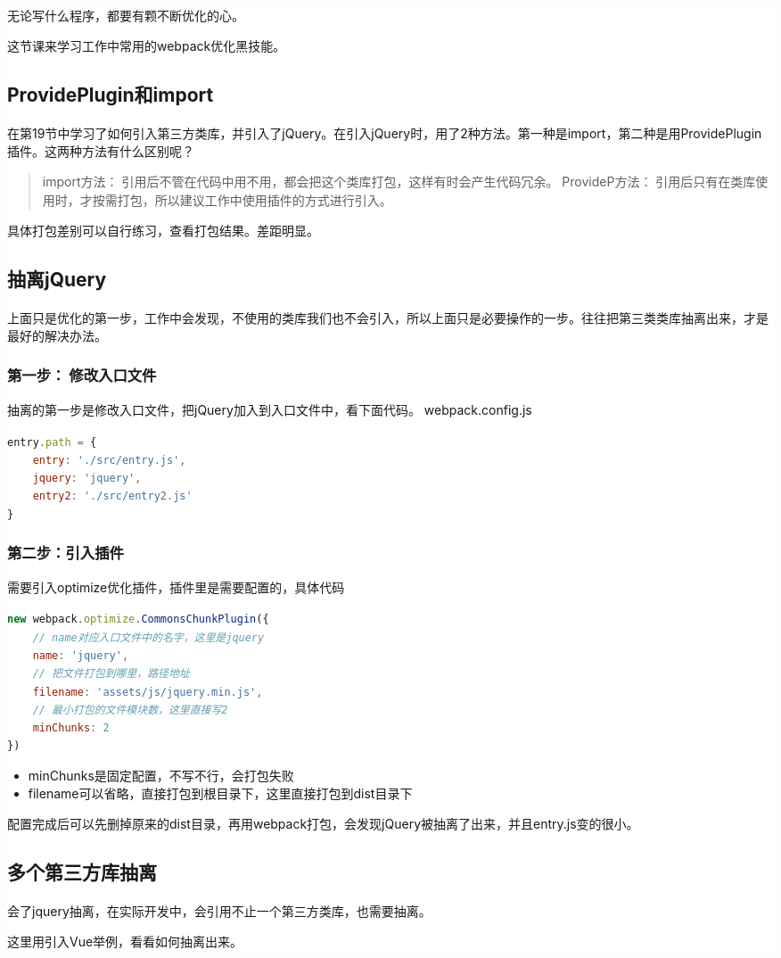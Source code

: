 无论写什么程序，都要有颗不断优化的心。

这节课来学习工作中常用的webpack优化黑技能。

## ProvidePlugin和import

在第19节中学习了如何引入第三方类库，并引入了jQuery。在引入jQuery时，用了2种方法。第一种是import，第二种是用ProvidePlugin插件。这两种方法有什么区别呢？

> import方法： 引用后不管在代码中用不用，都会把这个类库打包，这样有时会产生代码冗余。
 ProvideP方法： 引用后只有在类库使用时，才按需打包，所以建议工作中使用插件的方式进行引入。

具体打包差别可以自行练习，查看打包结果。差距明显。

## 抽离jQuery

上面只是优化的第一步，工作中会发现，不使用的类库我们也不会引入，所以上面只是必要操作的一步。往往把第三类类库抽离出来，才是最好的解决办法。

### 第一步： 修改入口文件

抽离的第一步是修改入口文件，把jQuery加入到入口文件中，看下面代码。
webpack.config.js

```js
entry.path = {
    entry: './src/entry.js',
    jquery: 'jquery',
    entry2: './src/entry2.js'
}
```

### 第二步：引入插件

需要引入optimize优化插件，插件里是需要配置的，具体代码

```js
new webpack.optimize.CommonsChunkPlugin({
    // name对应入口文件中的名字，这里是jquery
    name: 'jquery',
    // 把文件打包到哪里，路径地址
    filename: 'assets/js/jquery.min.js',
    // 最小打包的文件模块数，这里直接写2
    minChunks: 2
})
```

- minChunks是固定配置，不写不行，会打包失败
- filename可以省略，直接打包到根目录下，这里直接打包到dist目录下

配置完成后可以先删掉原来的dist目录，再用webpack打包，会发现jQuery被抽离了出来，并且entry.js变的很小。

## 多个第三方库抽离

会了jquery抽离，在实际开发中，会引用不止一个第三方类库，也需要抽离。

这里用引入Vue举例，看看如何抽离出来。

